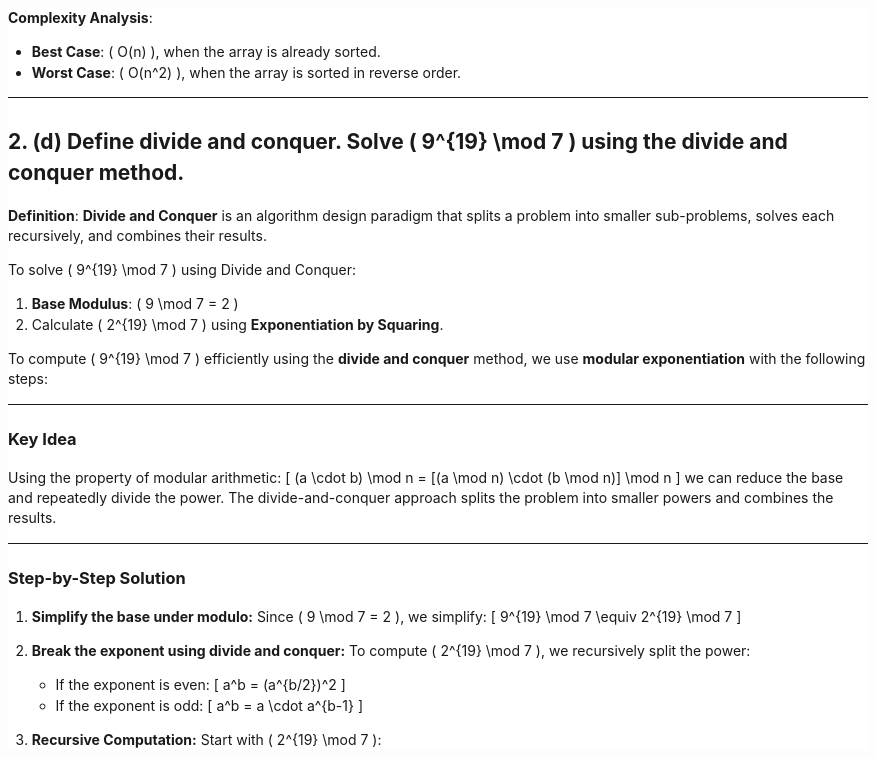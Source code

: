 **Complexity Analysis**:
- **Best Case**: \( O(n) \), when the array is already sorted.
- **Worst Case**: \( O(n^2) \), when the array is sorted in reverse order.

---

## 2. (d) Define divide and conquer. Solve \( 9^{19} \mod 7 \) using the divide and conquer method.

**Definition**:
**Divide and Conquer** is an algorithm design paradigm that splits a problem into smaller sub-problems, solves each recursively, and combines their results.

To solve \( 9^{19} \mod 7 \) using Divide and Conquer:
1. **Base Modulus**: \( 9 \mod 7 = 2 \)
2. Calculate \( 2^{19} \mod 7 \) using **Exponentiation by Squaring**.

To compute \( 9^{19} \mod 7 \) efficiently using the **divide and conquer** method, we use **modular exponentiation** with the following steps:

---

### **Key Idea**
Using the property of modular arithmetic:
\[
(a \cdot b) \mod n = [(a \mod n) \cdot (b \mod n)] \mod n
\]
we can reduce the base and repeatedly divide the power. The divide-and-conquer approach splits the problem into smaller powers and combines the results.

---

### **Step-by-Step Solution**

1. **Simplify the base under modulo:**
   Since \( 9 \mod 7 = 2 \), we simplify:
   \[
   9^{19} \mod 7 \equiv 2^{19} \mod 7
   \]

2. **Break the exponent using divide and conquer:**
   To compute \( 2^{19} \mod 7 \), we recursively split the power:
   - If the exponent is even:
     \[
     a^b = (a^{b/2})^2
     \]
   - If the exponent is odd:
     \[
     a^b = a \cdot a^{b-1}
     \]

3. **Recursive Computation:**
   Start with \( 2^{19} \mod 7 \):
